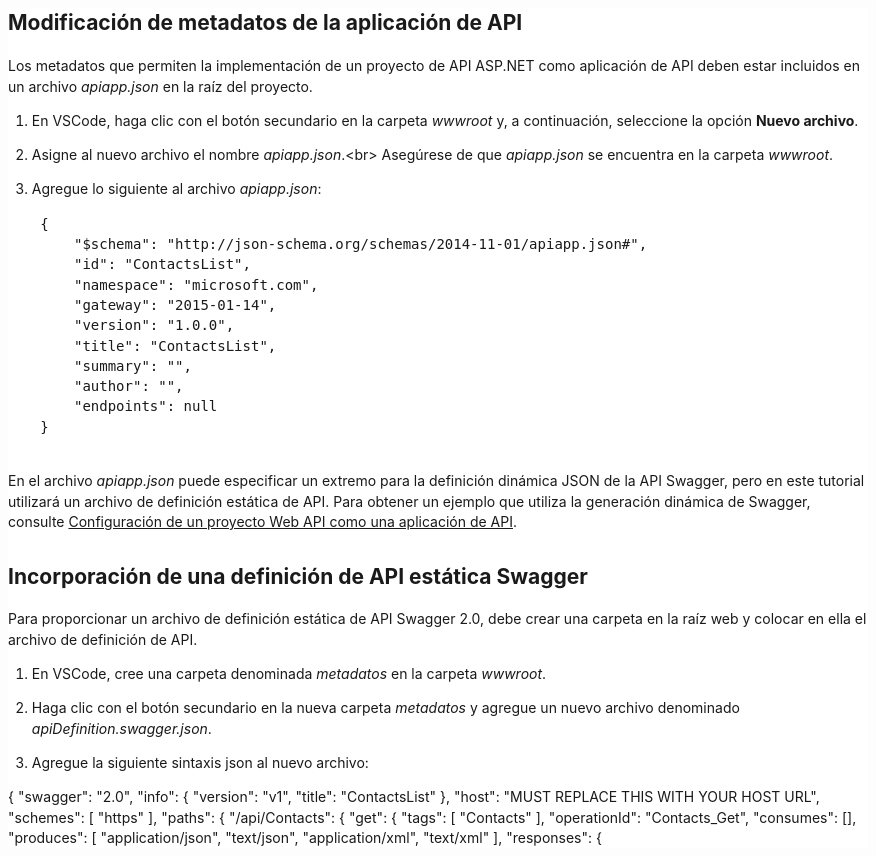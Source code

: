 ## Modificación de metadatos de la aplicación de API
Los metadatos que permiten la implementación de un proyecto de API ASP.NET como aplicación de API deben estar incluidos en un archivo *apiapp.json* en la raíz del proyecto.

1. En VSCode, haga clic con el botón secundario en la carpeta *wwwroot* y, a continuación, seleccione la opción **Nuevo archivo**.
2. Asigne al nuevo archivo el nombre *apiapp.json*.<br\>
	 Asegúrese de que *apiapp.json* se encuentra en la carpeta *wwwroot*.
3. Agregue lo siguiente al archivo *apiapp.json*:

	<pre class="prettyprint">
	{
	    "$schema": "http://json-schema.org/schemas/2014-11-01/apiapp.json#",
	    "id": "ContactsList",
	    "namespace": "microsoft.com",
	    "gateway": "2015-01-14",
	    "version": "1.0.0",
	    "title": "ContactsList",
	    "summary": "",
	    "author": "",
	    "endpoints": null
	}
	</pre>

En el archivo *apiapp.json* puede especificar un extremo para la definición dinámica JSON de la API Swagger, pero en este tutorial utilizará un archivo de definición estática de API. Para obtener un ejemplo que utiliza la generación dinámica de Swagger, consulte [Configuración de un proyecto Web API como una aplicación de API](app-service-dotnet-create-api-app-visual-studio.md).

## Incorporación de una definición de API estática Swagger
Para proporcionar un archivo de definición estática de API Swagger 2.0, debe crear una carpeta en la raíz web y colocar en ella el archivo de definición de API.

1. En VSCode, cree una carpeta denominada *metadatos* en la carpeta *wwwroot*.
2. Haga clic con el botón secundario en la nueva carpeta *metadatos* y agregue un nuevo archivo denominado *apiDefinition.swagger.json*. 
3. Agregue la siguiente sintaxis json al nuevo archivo:

	<pre class="prettyprint">
{
  "swagger": "2.0",
  "info": {
    "version": "v1",
    "title": "ContactsList"
  },
  "host": "MUST REPLACE THIS WITH YOUR HOST URL",
  "schemes": [
    "https"
  ],
  "paths": {
    "/api/Contacts": {
      "get": {
        "tags": [
          "Contacts"
        ],
        "operationId": "Contacts_Get",
        "consumes": [],
        "produces": [
          "application/json",
          "text/json",
          "application/xml",
          "text/xml"
        ],
        "responses": {
